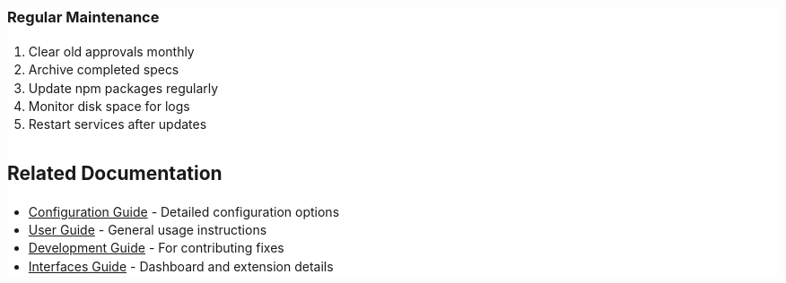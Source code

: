 ### Regular Maintenance

1. Clear old approvals monthly
2. Archive completed specs
3. Update npm packages regularly
4. Monitor disk space for logs
5. Restart services after updates

## Related Documentation

- [Configuration Guide](CONFIGURATION.md) - Detailed configuration options
- [User Guide](USER-GUIDE.md) - General usage instructions
- [Development Guide](DEVELOPMENT.md) - For contributing fixes
- [Interfaces Guide](INTERFACES.md) - Dashboard and extension details